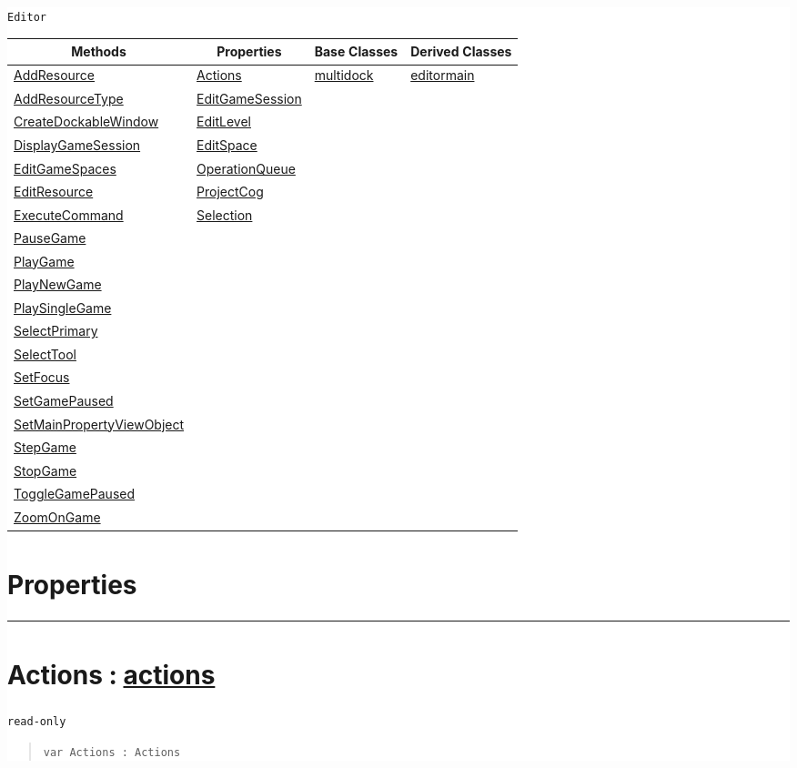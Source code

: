 `Editor`

|Methods|Properties|Base Classes|Derived Classes|
|---|---|---|---|
|[ AddResource](https://github.com/ArendDanielek/ZeroDocsTest/blob/master/code_reference/class_reference/editor.markdown#addresource-void)|[ Actions](https://github.com/ArendDanielek/ZeroDocsTest/blob/master/code_reference/class_reference/editor.markdown#actions-zero-engine-docu)|[multidock](https://github.com/ArendDanielek/ZeroDocsTest/blob/master/code_reference/class_reference/multidock.markdown)|[editormain](https://github.com/ArendDanielek/ZeroDocsTest/blob/master/code_reference/class_reference/editormain.markdown)|
|[ AddResourceType](https://github.com/ArendDanielek/ZeroDocsTest/blob/master/code_reference/class_reference/editor.markdown#addresourcetype-void)|[ EditGameSession](https://github.com/ArendDanielek/ZeroDocsTest/blob/master/code_reference/class_reference/editor.markdown#editgamesession-zero-eng)| | |
|[ CreateDockableWindow](https://github.com/ArendDanielek/ZeroDocsTest/blob/master/code_reference/class_reference/editor.markdown#createdockablewindow-voi)|[ EditLevel](https://github.com/ArendDanielek/ZeroDocsTest/blob/master/code_reference/class_reference/editor.markdown#editlevel-zero-engine-do)| | |
|[ DisplayGameSession](https://github.com/ArendDanielek/ZeroDocsTest/blob/master/code_reference/class_reference/editor.markdown#displaygamesession-void)|[ EditSpace](https://github.com/ArendDanielek/ZeroDocsTest/blob/master/code_reference/class_reference/editor.markdown#editspace-zero-engine-do)| | |
|[ EditGameSpaces](https://github.com/ArendDanielek/ZeroDocsTest/blob/master/code_reference/class_reference/editor.markdown#editgamespaces-void)|[ OperationQueue](https://github.com/ArendDanielek/ZeroDocsTest/blob/master/code_reference/class_reference/editor.markdown#operationqueue-zero-engi)| | |
|[ EditResource](https://github.com/ArendDanielek/ZeroDocsTest/blob/master/code_reference/class_reference/editor.markdown#editresource-void)|[ ProjectCog](https://github.com/ArendDanielek/ZeroDocsTest/blob/master/code_reference/class_reference/editor.markdown#projectcog-zero-engine-d)| | |
|[ ExecuteCommand](https://github.com/ArendDanielek/ZeroDocsTest/blob/master/code_reference/class_reference/editor.markdown#executecommand-void)|[ Selection](https://github.com/ArendDanielek/ZeroDocsTest/blob/master/code_reference/class_reference/editor.markdown#selection-zero-engine-do)| | |
|[ PauseGame](https://github.com/ArendDanielek/ZeroDocsTest/blob/master/code_reference/class_reference/editor.markdown#pausegame-void)| | | |
|[ PlayGame](https://github.com/ArendDanielek/ZeroDocsTest/blob/master/code_reference/class_reference/editor.markdown#playgame-zero-engine-doc)| | | |
|[ PlayNewGame](https://github.com/ArendDanielek/ZeroDocsTest/blob/master/code_reference/class_reference/editor.markdown#playnewgame-zero-engine)| | | |
|[ PlaySingleGame](https://github.com/ArendDanielek/ZeroDocsTest/blob/master/code_reference/class_reference/editor.markdown#playsinglegame-zero-engi)| | | |
|[ SelectPrimary](https://github.com/ArendDanielek/ZeroDocsTest/blob/master/code_reference/class_reference/editor.markdown#selectprimary-void)| | | |
|[ SelectTool](https://github.com/ArendDanielek/ZeroDocsTest/blob/master/code_reference/class_reference/editor.markdown#selecttool-void)| | | |
|[ SetFocus](https://github.com/ArendDanielek/ZeroDocsTest/blob/master/code_reference/class_reference/editor.markdown#setfocus-void)| | | |
|[ SetGamePaused](https://github.com/ArendDanielek/ZeroDocsTest/blob/master/code_reference/class_reference/editor.markdown#setgamepaused-void)| | | |
|[ SetMainPropertyViewObject](https://github.com/ArendDanielek/ZeroDocsTest/blob/master/code_reference/class_reference/editor.markdown#setmainpropertyviewobjec)| | | |
|[ StepGame](https://github.com/ArendDanielek/ZeroDocsTest/blob/master/code_reference/class_reference/editor.markdown#stepgame-void)| | | |
|[ StopGame](https://github.com/ArendDanielek/ZeroDocsTest/blob/master/code_reference/class_reference/editor.markdown#stopgame-void)| | | |
|[ ToggleGamePaused](https://github.com/ArendDanielek/ZeroDocsTest/blob/master/code_reference/class_reference/editor.markdown#togglegamepaused-void)| | | |
|[ ZoomOnGame](https://github.com/ArendDanielek/ZeroDocsTest/blob/master/code_reference/class_reference/editor.markdown#zoomongame-void)| | | |


 #  Properties


---  
 #  Actions : [actions](https://github.com/ArendDanielek/ZeroDocsTest/blob/master/code_reference/class_reference/actions.markdown)

 `read-only`

> 
> ``` lang=cpp, name=Zilch
> var Actions : Actions
